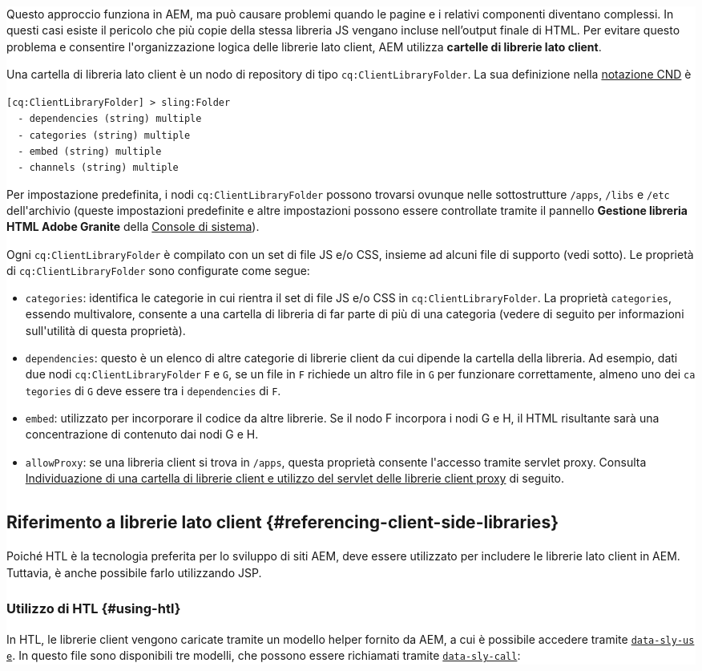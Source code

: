Questo approccio funziona in AEM, ma può causare problemi quando le pagine e i relativi componenti diventano complessi. In questi casi esiste il pericolo che più copie della stessa libreria JS vengano incluse nell’output finale di HTML. Per evitare questo problema e consentire l&#39;organizzazione logica delle librerie lato client, AEM utilizza **cartelle di librerie lato client**.

Una cartella di libreria lato client è un nodo di repository di tipo `cq:ClientLibraryFolder`. La sua definizione nella [notazione CND](https://jackrabbit.apache.org/node-type-notation.html) è

```shell
[cq:ClientLibraryFolder] > sling:Folder
  - dependencies (string) multiple
  - categories (string) multiple
  - embed (string) multiple
  - channels (string) multiple
```

Per impostazione predefinita, i nodi `cq:ClientLibraryFolder` possono trovarsi ovunque nelle sottostrutture `/apps`, `/libs` e `/etc` dell&#39;archivio (queste impostazioni predefinite e altre impostazioni possono essere controllate tramite il pannello **Gestione libreria HTML Adobe Granite** della [Console di sistema](https://localhost:4502/system/console/configMgr)).

Ogni `cq:ClientLibraryFolder` è compilato con un set di file JS e/o CSS, insieme ad alcuni file di supporto (vedi sotto). Le proprietà di `cq:ClientLibraryFolder` sono configurate come segue:

* `categories`: identifica le categorie in cui rientra il set di file JS e/o CSS in `cq:ClientLibraryFolder`. La proprietà `categories`, essendo multivalore, consente a una cartella di libreria di far parte di più di una categoria (vedere di seguito per informazioni sull&#39;utilità di questa proprietà).

* `dependencies`: questo è un elenco di altre categorie di librerie client da cui dipende la cartella della libreria. Ad esempio, dati due nodi `cq:ClientLibraryFolder` `F` e `G`, se un file in `F` richiede un altro file in `G` per funzionare correttamente, almeno uno dei `categories` di `G` deve essere tra i `dependencies` di `F`.

* `embed`: utilizzato per incorporare il codice da altre librerie. Se il nodo F incorpora i nodi G e H, il HTML risultante sarà una concentrazione di contenuto dai nodi G e H.
* `allowProxy`: se una libreria client si trova in `/apps`, questa proprietà consente l&#39;accesso tramite servlet proxy. Consulta [Individuazione di una cartella di librerie client e utilizzo del servlet delle librerie client proxy](/help/sites-developing/clientlibs.md#locating-a-client-library-folder-and-using-the-proxy-client-libraries-servlet) di seguito.

## Riferimento a librerie lato client {#referencing-client-side-libraries}

Poiché HTL è la tecnologia preferita per lo sviluppo di siti AEM, deve essere utilizzato per includere le librerie lato client in AEM. Tuttavia, è anche possibile farlo utilizzando JSP.

### Utilizzo di HTL {#using-htl}

In HTL, le librerie client vengono caricate tramite un modello helper fornito da AEM, a cui è possibile accedere tramite [`data-sly-use`](https://helpx.adobe.com/experience-manager/htl/using/block-statements.html#use). In questo file sono disponibili tre modelli, che possono essere richiamati tramite [`data-sly-call`](https://helpx.adobe.com/experience-manager/htl/using/block-statements.html#template-call):
